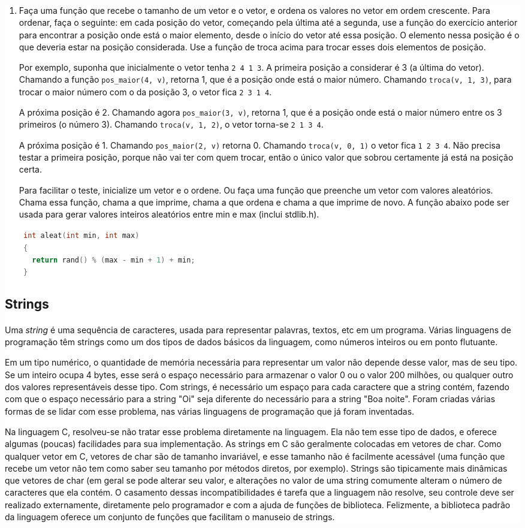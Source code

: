 1. Faça uma função que recebe o tamanho de um vetor e o vetor, e ordena os valores no vetor em ordem crescente.
   Para ordenar, faça o seguinte: em cada posição do vetor, começando pela última até a segunda, use a função do exercício anterior para encontrar a posição onde está o maior elemento, desde o início do vetor até essa posição.
   O elemento nessa posição é o que deveria estar na posição considerada.
   Use a função de troca acima para trocar esses dois elementos de posição.

   Por exemplo, suponha que inicialmente o vetor tenha `2 4 1 3`. 
   A primeira posição a considerar é 3 (a última do vetor).
   Chamando a função `pos_maior(4, v)`, retorna 1, que é a posição onde está o maior número. Chamando `troca(v, 1, 3)`, para trocar o maior número com o da posição 3, o vetor fica `2 3 1 4`.

   A próxima posição é 2.
   Chamando agora `pos_maior(3, v)`, retorna 1, que é a posição onde está o maior número entre os 3 primeiros (o número 3).
   Chamando `troca(v, 1, 2)`, o vetor torna-se `2 1 3 4`.

   A próxima posição é 1. Chamando `pos_maior(2, v)` retorna 0. Chamando `troca(v, 0, 1)` o vetor fica `1 2 3 4`.
   Não precisa testar a primeira posição, porque não vai ter com quem trocar, então o único valor que sobrou certamente já está na posição certa.
   
   Para facilitar o teste, inicialize um vetor e o ordene.
   Ou faça uma função que preenche um vetor com valores aleatórios. Chama essa função, chama a que imprime, chama a que ordena e chama a que imprime de novo.
   A função abaixo pode ser usada para gerar valores inteiros aleatórios entre min e max (inclui stdlib.h).
   ```c
    int aleat(int min, int max)
    {
      return rand() % (max - min + 1) + min;
    }
    ```


<a id="string"></a>
## Strings

Uma *string* é uma sequência de caracteres, usada para representar palavras, textos, etc em um programa.
Várias linguagens de programação têm strings como um dos tipos de dados básicos da linguagem, como números inteiros ou em ponto flutuante.

Em um tipo numérico, o quantidade de memória necessária para representar um valor não depende desse valor, mas de seu tipo. Se um inteiro ocupa 4 bytes, esse será o espaço necessário para armazenar o valor 0 ou o valor 200 milhões, ou qualquer outro dos valores representáveis desse tipo.
Com strings, é necessário um espaço para cada caractere que a string contém, fazendo com que o espaço necessário para a string "Oi" seja diferente do necessário para a string "Boa noite".
Foram criadas várias formas de se lidar com esse problema, nas várias linguagens de programação que já foram inventadas.

Na linguagem C, resolveu-se não tratar esse problema diretamente na linguagem. Ela não tem esse tipo de dados, e oferece algumas (poucas) facilidades para sua implementação.
As strings em C são geralmente colocadas em vetores de char.
Como qualquer vetor em C, vetores de char são de tamanho invariável, e esse tamanho não é facilmente acessável (uma função que recebe um vetor não tem como saber seu tamanho por métodos diretos, por exemplo).
Strings são tipicamente mais dinâmicas que vetores de char (em geral se pode alterar seu valor, e alterações no valor de uma string comumente alteram o número de caracteres que ela contém.
O casamento dessas incompatibilidades é tarefa que a linguagem não resolve, seu controle deve ser realizado externamente, diretamente pelo programador e com a ajuda de funções de biblioteca.
Felizmente, a biblioteca padrão da linguagem oferece um conjunto de funções que facilitam o manuseio de strings.

   ```